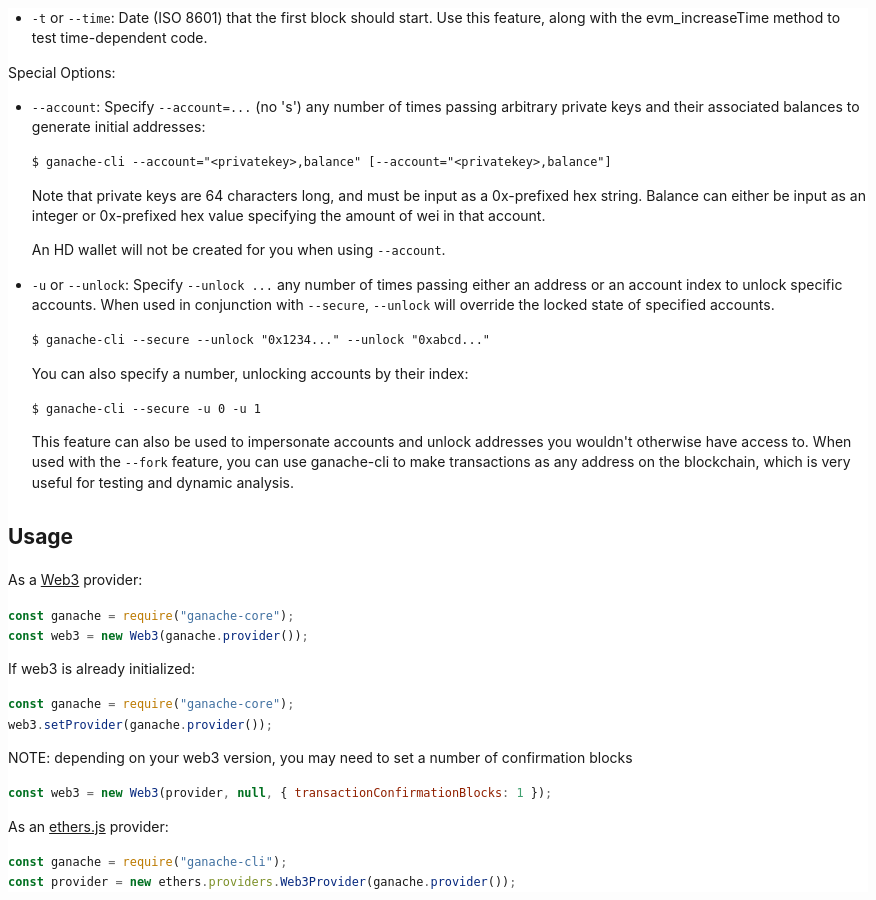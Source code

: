 * `-t` or `--time`: Date (ISO 8601) that the first block should start. Use this feature, along with the evm_increaseTime method to test time-dependent code.

Special Options:

* `--account`: Specify `--account=...` (no 's') any number of times passing arbitrary private keys and their associated balances to generate initial addresses:

  ```
  $ ganache-cli --account="<privatekey>,balance" [--account="<privatekey>,balance"]
  ```

  Note that private keys are 64 characters long, and must be input as a 0x-prefixed hex string. Balance can either be input as an integer or 0x-prefixed hex value specifying the amount of wei in that account.

  An HD wallet will not be created for you when using `--account`.

* `-u` or `--unlock`: Specify `--unlock ...` any number of times passing either an address or an account index to unlock specific accounts. When used in conjunction with `--secure`, `--unlock` will override the locked state of specified accounts.

  ```
  $ ganache-cli --secure --unlock "0x1234..." --unlock "0xabcd..."
  ```

  You can also specify a number, unlocking accounts by their index:

  ```
  $ ganache-cli --secure -u 0 -u 1
  ```

  This feature can also be used to impersonate accounts and unlock addresses you wouldn't otherwise have access to. When used with the `--fork` feature, you can use ganache-cli to make transactions as any address on the blockchain, which is very useful for testing and dynamic analysis.

## Usage

As a [Web3](https://github.com/ethereum/web3.js/) provider:

```javascript
const ganache = require("ganache-core");
const web3 = new Web3(ganache.provider());
```
If web3 is already initialized:
```javascript
const ganache = require("ganache-core");
web3.setProvider(ganache.provider());
```
NOTE: depending on your web3 version, you may need to set a number of confirmation blocks
```javascript
const web3 = new Web3(provider, null, { transactionConfirmationBlocks: 1 });
```

As an [ethers.js](https://github.com/ethers-io/ethers.js/) provider:

```javascript
const ganache = require("ganache-cli");
const provider = new ethers.providers.Web3Provider(ganache.provider());
```
